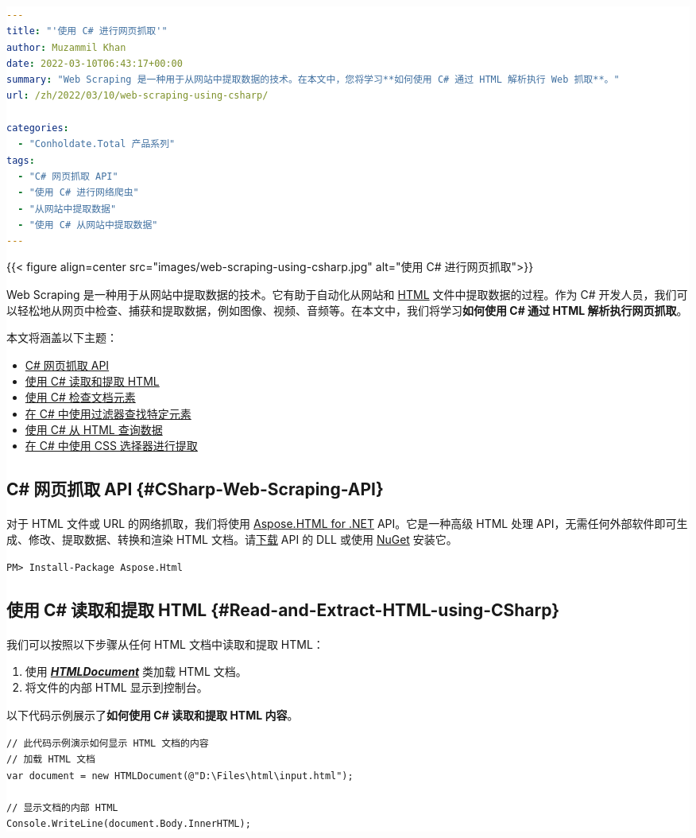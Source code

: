 ```yaml
---
title: "'使用 C# 进行网页抓取'"
author: Muzammil Khan
date: 2022-03-10T06:43:17+00:00
summary: "Web Scraping 是一种用于从网站中提取数据的技术。在本文中，您将学习**如何使用 C# 通过 HTML 解析执行 Web 抓取**。"
url: /zh/2022/03/10/web-scraping-using-csharp/

categories:
  - "Conholdate.Total 产品系列"
tags:
  - "C# 网页抓取 API"
  - "使用 C# 进行网络爬虫"
  - "从网站中提取数据"
  - "使用 C# 从网站中提取数据"
---
```


{{< figure align=center src="images/web-scraping-using-csharp.jpg" alt="使用 C# 进行网页抓取">}}
 
Web Scraping 是一种用于从网站中提取数据的技术。它有助于自动化从网站和 [HTML][16] 文件中提取数据的过程。作为 C# 开发人员，我们可以轻松地从网页中检查、捕获和提取数据，例如图像、视频、音频等。在本文中，我们将学习**如何使用 C# 通过 HTML 解析执行网页抓取**。

本文将涵盖以下主题：

  * [C# 网页抓取 API][1]
  * [使用 C# 读取和提取 HTML][2]
  * [使用 C# 检查文档元素][3]
  * [在 C# 中使用过滤器查找特定元素][4]
  * [使用 C# 从 HTML 查询数据][5]
  * [在 C# 中使用 CSS 选择器进行提取][6]

## C# 网页抓取 API {#CSharp-Web-Scraping-API}

对于 HTML 文件或 URL 的网络抓取，我们将使用 [Aspose.HTML for .NET][7] API。它是一种高级 HTML 处理 API，无需任何外部软件即可生成、修改、提取数据、转换和渲染 HTML 文档。请[下载][8] API 的 DLL 或使用 [NuGet][9] 安装它。

```
PM> Install-Package Aspose.Html
```

## 使用 C# 读取和提取 HTML {#Read-and-Extract-HTML-using-CSharp}

我们可以按照以下步骤从任何 HTML 文档中读取和提取 HTML：

  1. 使用 _**[HTMLDocument][10]**_ 类加载 HTML 文档。
  2. 将文件的内部 HTML 显示到控制台。

以下代码示例展示了**如何使用 C# 读取和提取 HTML 内容**。

```
// 此代码示例演示如何显示 HTML 文档的内容
// 加载 HTML 文档
var document = new HTMLDocument(@"D:\Files\html\input.html");

// 显示文档的内部 HTML
Console.WriteLine(document.Body.InnerHTML);
```


  [1]: #CSharp-Web-Scraping-API
  [2]: #Read-and-Extract-HTML-using-CSharp
  [3]: #Inspect-Document-Elements-using-CSharp
  [4]: #Find-Specific-Element-using-Filters-in-CSharp
  [5]: #Query-Data-from-HTML-using-CSharp
  [6]: #Extract-using-CSS-Selector-in-CSharp
  [7]: https://products.aspose.com/html/net/
  [8]: https://downloads.aspose.com/html/net/
  [9]: https://www.nuget.org/packages/aspose.html
  [10]: https://apireference.aspose.com/html/net/aspose.html/htmldocument
  [11]: https://apireference.aspose.com/html/net/aspose.html.dom/document/methods/queryselectorall
  [12]: https://purchase.conholdate.com/temporary-license
  [13]: https://docs.aspose.com/html/net/
  [14]: https://forum.aspose.com/c/html/
  [15]: https://blog.aspose.com/2020/05/30/html-to-jpg-png-bmp-and-gif-images-csharp/
  [16]: https://docs.fileformat.com/web/html/